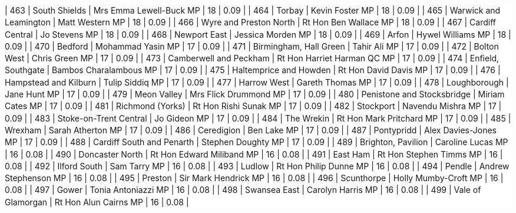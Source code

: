 | 463 | South Shields | Mrs Emma Lewell-Buck MP | 18 | 0.09 |
| 464 | Torbay | Kevin Foster MP | 18 | 0.09 |
| 465 | Warwick and Leamington | Matt Western MP | 18 | 0.09 |
| 466 | Wyre and Preston North | Rt Hon Ben Wallace MP | 18 | 0.09 |
| 467 | Cardiff Central | Jo Stevens MP | 18 | 0.09 |
| 468 | Newport East | Jessica Morden MP | 18 | 0.09 |
| 469 | Arfon | Hywel Williams MP | 18 | 0.09 |
| 470 | Bedford | Mohammad Yasin MP | 17 | 0.09 |
| 471 | Birmingham, Hall Green | Tahir Ali MP | 17 | 0.09 |
| 472 | Bolton West | Chris Green MP | 17 | 0.09 |
| 473 | Camberwell and Peckham | Rt Hon Harriet Harman QC MP | 17 | 0.09 |
| 474 | Enfield, Southgate | Bambos Charalambous MP | 17 | 0.09 |
| 475 | Haltemprice and Howden | Rt Hon David Davis MP | 17 | 0.09 |
| 476 | Hampstead and Kilburn | Tulip Siddiq MP | 17 | 0.09 |
| 477 | Harrow West | Gareth Thomas MP | 17 | 0.09 |
| 478 | Loughborough | Jane Hunt MP | 17 | 0.09 |
| 479 | Meon Valley | Mrs Flick Drummond MP | 17 | 0.09 |
| 480 | Penistone and Stocksbridge | Miriam Cates MP | 17 | 0.09 |
| 481 | Richmond (Yorks) | Rt Hon Rishi Sunak MP | 17 | 0.09 |
| 482 | Stockport | Navendu Mishra MP | 17 | 0.09 |
| 483 | Stoke-on-Trent Central | Jo Gideon MP | 17 | 0.09 |
| 484 | The Wrekin | Rt Hon Mark Pritchard MP | 17 | 0.09 |
| 485 | Wrexham | Sarah Atherton MP | 17 | 0.09 |
| 486 | Ceredigion | Ben Lake MP | 17 | 0.09 |
| 487 | Pontypridd | Alex Davies-Jones MP | 17 | 0.09 |
| 488 | Cardiff South and Penarth | Stephen Doughty MP | 17 | 0.09 |
| 489 | Brighton, Pavilion | Caroline Lucas MP | 16 | 0.08 |
| 490 | Doncaster North | Rt Hon Edward Miliband MP | 16 | 0.08 |
| 491 | East Ham | Rt Hon Stephen Timms MP | 16 | 0.08 |
| 492 | Ilford South | Sam Tarry MP | 16 | 0.08 |
| 493 | Ludlow | Rt Hon Philip Dunne MP | 16 | 0.08 |
| 494 | Pendle | Andrew Stephenson MP | 16 | 0.08 |
| 495 | Preston | Sir Mark Hendrick MP | 16 | 0.08 |
| 496 | Scunthorpe | Holly Mumby-Croft MP | 16 | 0.08 |
| 497 | Gower | Tonia Antoniazzi MP | 16 | 0.08 |
| 498 | Swansea East | Carolyn Harris MP | 16 | 0.08 |
| 499 | Vale of Glamorgan | Rt Hon Alun Cairns MP | 16 | 0.08 |